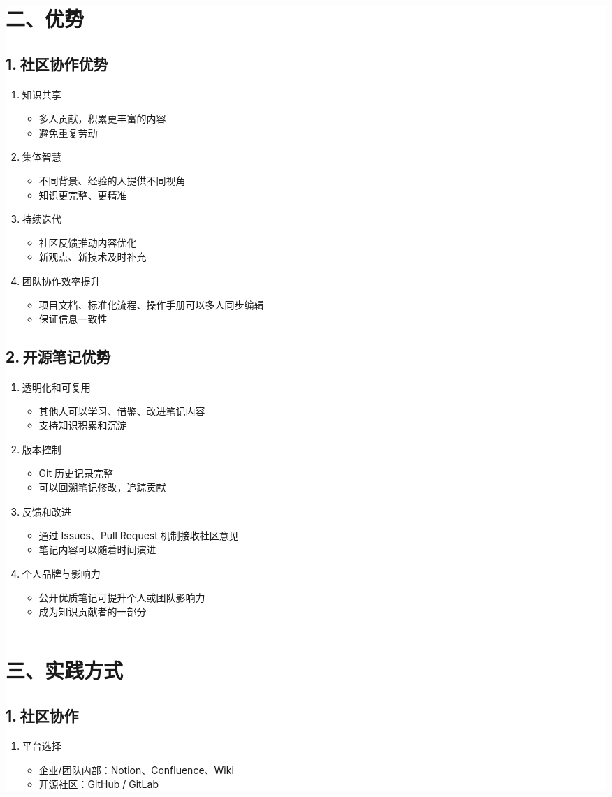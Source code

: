 # 二、优势

## 1. 社区协作优势

1. 知识共享

   * 多人贡献，积累更丰富的内容
   * 避免重复劳动

2. 集体智慧

   * 不同背景、经验的人提供不同视角
   * 知识更完整、更精准

3. 持续迭代

   * 社区反馈推动内容优化
   * 新观点、新技术及时补充

4. 团队协作效率提升

   * 项目文档、标准化流程、操作手册可以多人同步编辑
   * 保证信息一致性

## 2. 开源笔记优势

1. 透明化和可复用

   * 其他人可以学习、借鉴、改进笔记内容
   * 支持知识积累和沉淀

2. 版本控制

   * Git 历史记录完整
   * 可以回溯笔记修改，追踪贡献

3. 反馈和改进

   * 通过 Issues、Pull Request 机制接收社区意见
   * 笔记内容可以随着时间演进

4. 个人品牌与影响力

   * 公开优质笔记可提升个人或团队影响力
   * 成为知识贡献者的一部分

---

# 三、实践方式

## 1. 社区协作

1. 平台选择

   * 企业/团队内部：Notion、Confluence、Wiki
   * 开源社区：GitHub / GitLab
